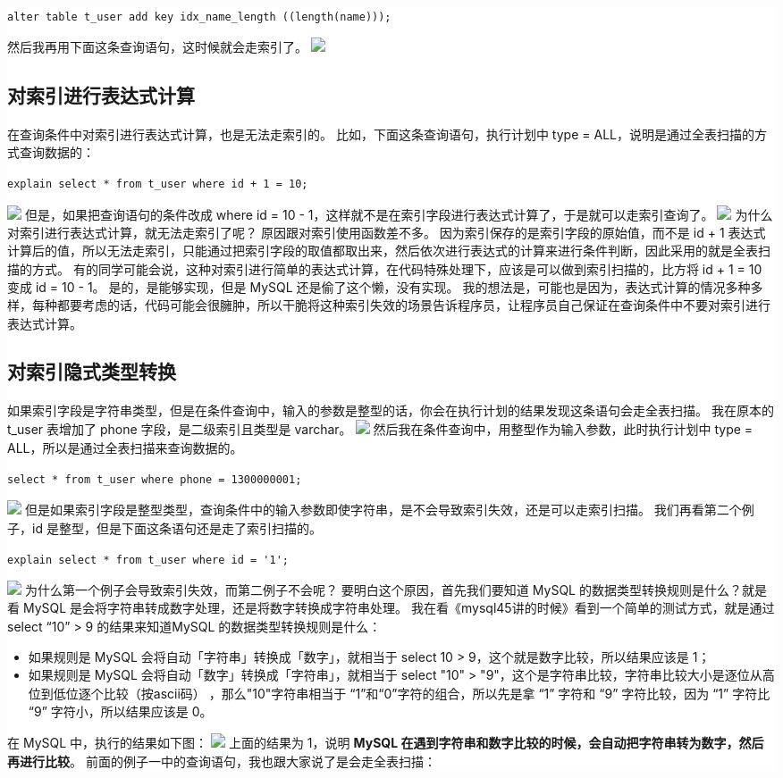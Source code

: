 ```
alter table t_user add key idx_name_length ((length(name)));
```
然后我再用下面这条查询语句，这时候就会走索引了。
![](https://raw.githubusercontent.com/danmuking/image/main/c4f278c30efced59967bd989a731996d.png)
## 对索引进行表达式计算
在查询条件中对索引进行表达式计算，也是无法走索引的。
比如，下面这条查询语句，执行计划中 type = ALL，说明是通过全表扫描的方式查询数据的：

```
explain select * from t_user where id + 1 = 10;
```
![](https://raw.githubusercontent.com/danmuking/image/main/c01a305eefc6f51e3f1e991722a8bb6f.png)
但是，如果把查询语句的条件改成 where id = 10 - 1，这样就不是在索引字段进行表达式计算了，于是就可以走索引查询了。
![](https://raw.githubusercontent.com/danmuking/image/main/8db2b0316082402c3dcb95ee9ce2a4ce.png)
为什么对索引进行表达式计算，就无法走索引了呢？
原因跟对索引使用函数差不多。
因为索引保存的是索引字段的原始值，而不是 id + 1 表达式计算后的值，所以无法走索引，只能通过把索引字段的取值都取出来，然后依次进行表达式的计算来进行条件判断，因此采用的就是全表扫描的方式。
有的同学可能会说，这种对索引进行简单的表达式计算，在代码特殊处理下，应该是可以做到索引扫描的，比方将 id + 1 = 10 变成 id = 10 - 1。
是的，是能够实现，但是 MySQL 还是偷了这个懒，没有实现。
我的想法是，可能也是因为，表达式计算的情况多种多样，每种都要考虑的话，代码可能会很臃肿，所以干脆将这种索引失效的场景告诉程序员，让程序员自己保证在查询条件中不要对索引进行表达式计算。
## 对索引隐式类型转换
如果索引字段是字符串类型，但是在条件查询中，输入的参数是整型的话，你会在执行计划的结果发现这条语句会走全表扫描。
我在原本的 t_user 表增加了 phone 字段，是二级索引且类型是 varchar。
![](https://raw.githubusercontent.com/danmuking/image/main/90a8ab137c9ade34505fe3e7bc0e1cd0.png)
然后我在条件查询中，用整型作为输入参数，此时执行计划中 type = ALL，所以是通过全表扫描来查询数据的。

```
select * from t_user where phone = 1300000001;
```
![](https://raw.githubusercontent.com/danmuking/image/main/eae983c53b74f83f2d9e69690552e61a.png)
但是如果索引字段是整型类型，查询条件中的输入参数即使字符串，是不会导致索引失效，还是可以走索引扫描。
我们再看第二个例子，id 是整型，但是下面这条语句还是走了索引扫描的。
```
explain select * from t_user where id = '1';
```
![](https://raw.githubusercontent.com/danmuking/image/main/681bb5df972893569f7c1c969de22c57.png)
为什么第一个例子会导致索引失效，而第二例子不会呢？
要明白这个原因，首先我们要知道 MySQL 的数据类型转换规则是什么？就是看 MySQL 是会将字符串转成数字处理，还是将数字转换成字符串处理。
我在看《mysql45讲的时候》看到一个简单的测试方式，就是通过 select “10” > 9 的结果来知道MySQL 的数据类型转换规则是什么：

- 如果规则是 MySQL 会将自动「字符串」转换成「数字」，就相当于 select 10 > 9，这个就是数字比较，所以结果应该是 1；
- 如果规则是 MySQL 会将自动「数字」转换成「字符串」，就相当于 select "10" > "9"，这个是字符串比较，字符串比较大小是逐位从高位到低位逐个比较（按ascii码） ，那么"10"字符串相当于 “1”和“0”字符的组合，所以先是拿 “1” 字符和 “9” 字符比较，因为 “1” 字符比 “9” 字符小，所以结果应该是 0。

在 MySQL 中，执行的结果如下图：
![](https://raw.githubusercontent.com/danmuking/image/main/96aed5557f3bbb6c177dc7b3ed3f1f1d.png)
上面的结果为 1，说明 **MySQL 在遇到字符串和数字比较的时候，会自动把字符串转为数字，然后再进行比较**。
前面的例子一中的查询语句，我也跟大家说了是会走全表扫描：
